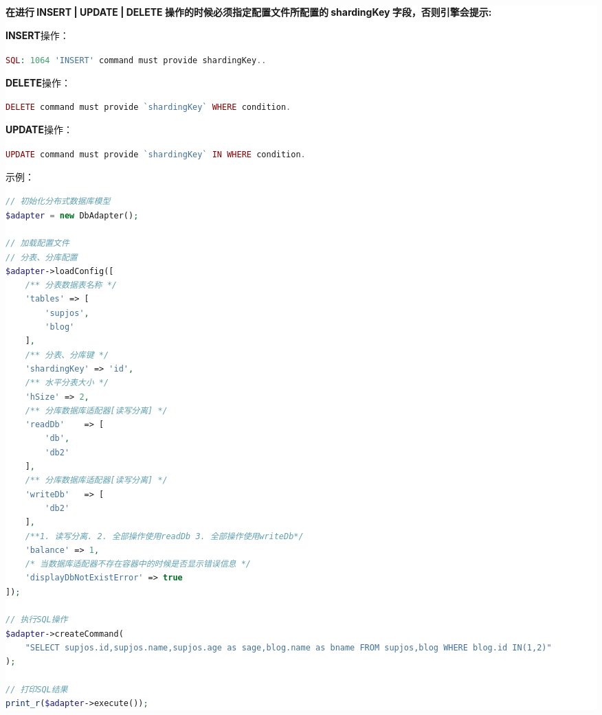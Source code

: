 **在进行 INSERT | UPDATE | DELETE 操作的时候必须指定配置文件所配置的 shardingKey 字段，否则引擎会提示:**

**INSERT**操作：

```php
SQL: 1064 'INSERT' command must provide shardingKey..
```

**DELETE**操作：

```php
DELETE command must provide `shardingKey` WHERE condition.
```

**UPDATE**操作：

```php
UPDATE command must provide `shardingKey` IN WHERE condition.
```


示例：

```php
// 初始化分布式数据库模型
$adapter = new DbAdapter();

// 加载配置文件
// 分表、分库配置
$adapter->loadConfig([
    /** 分表数据表名称 */
    'tables' => [
        'supjos',
        'blog'
    ],
    /** 分表、分库键 */
    'shardingKey' => 'id',
    /** 水平分表大小 */
    'hSize' => 2,
    /** 分库数据库适配器[读写分离] */
    'readDb'    => [
        'db',
        'db2'
    ],
    /** 分库数据库适配器[读写分离] */
    'writeDb'   => [
        'db2'
    ],
    /**1. 读写分离. 2. 全部操作使用readDb 3. 全部操作使用writeDb*/
    'balance' => 1,
	/* 当数据库适配器不存在容器中的时候是否显示错误信息 */
	'displayDbNotExistError' => true    
]);

// 执行SQL操作
$adapter->createCommand(
    "SELECT supjos.id,supjos.name,supjos.age as sage,blog.name as bname FROM supjos,blog WHERE blog.id IN(1,2)"
);

// 打印SQL结果
print_r($adapter->execute());
```
